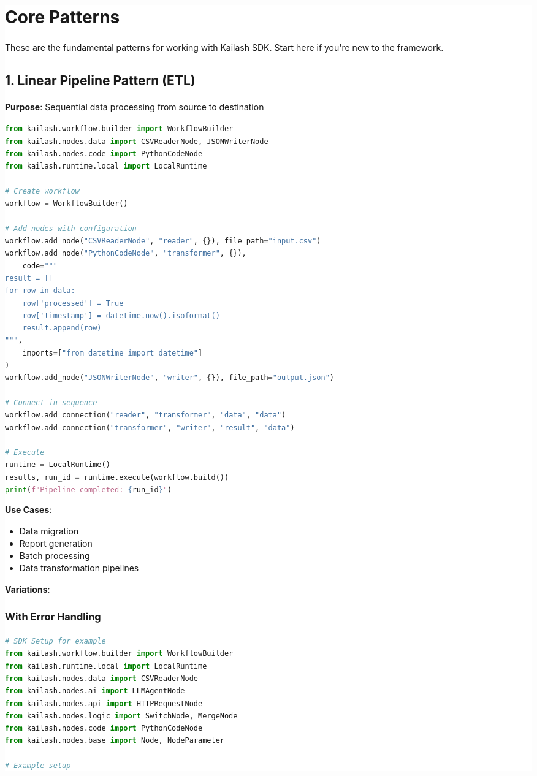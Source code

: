 # Core Patterns

These are the fundamental patterns for working with Kailash SDK. Start here if you're new to the framework.

## 1. Linear Pipeline Pattern (ETL)

**Purpose**: Sequential data processing from source to destination

```python
from kailash.workflow.builder import WorkflowBuilder
from kailash.nodes.data import CSVReaderNode, JSONWriterNode
from kailash.nodes.code import PythonCodeNode
from kailash.runtime.local import LocalRuntime

# Create workflow
workflow = WorkflowBuilder()

# Add nodes with configuration
workflow.add_node("CSVReaderNode", "reader", {}), file_path="input.csv")
workflow.add_node("PythonCodeNode", "transformer", {}),
    code="""
result = []
for row in data:
    row['processed'] = True
    row['timestamp'] = datetime.now().isoformat()
    result.append(row)
""",
    imports=["from datetime import datetime"]
)
workflow.add_node("JSONWriterNode", "writer", {}), file_path="output.json")

# Connect in sequence
workflow.add_connection("reader", "transformer", "data", "data")
workflow.add_connection("transformer", "writer", "result", "data")

# Execute
runtime = LocalRuntime()
results, run_id = runtime.execute(workflow.build())
print(f"Pipeline completed: {run_id}")

```

**Use Cases**:
- Data migration
- Report generation
- Batch processing
- Data transformation pipelines

**Variations**:

### With Error Handling
```python
# SDK Setup for example
from kailash.workflow.builder import WorkflowBuilder
from kailash.runtime.local import LocalRuntime
from kailash.nodes.data import CSVReaderNode
from kailash.nodes.ai import LLMAgentNode
from kailash.nodes.api import HTTPRequestNode
from kailash.nodes.logic import SwitchNode, MergeNode
from kailash.nodes.code import PythonCodeNode
from kailash.nodes.base import Node, NodeParameter

# Example setup
```